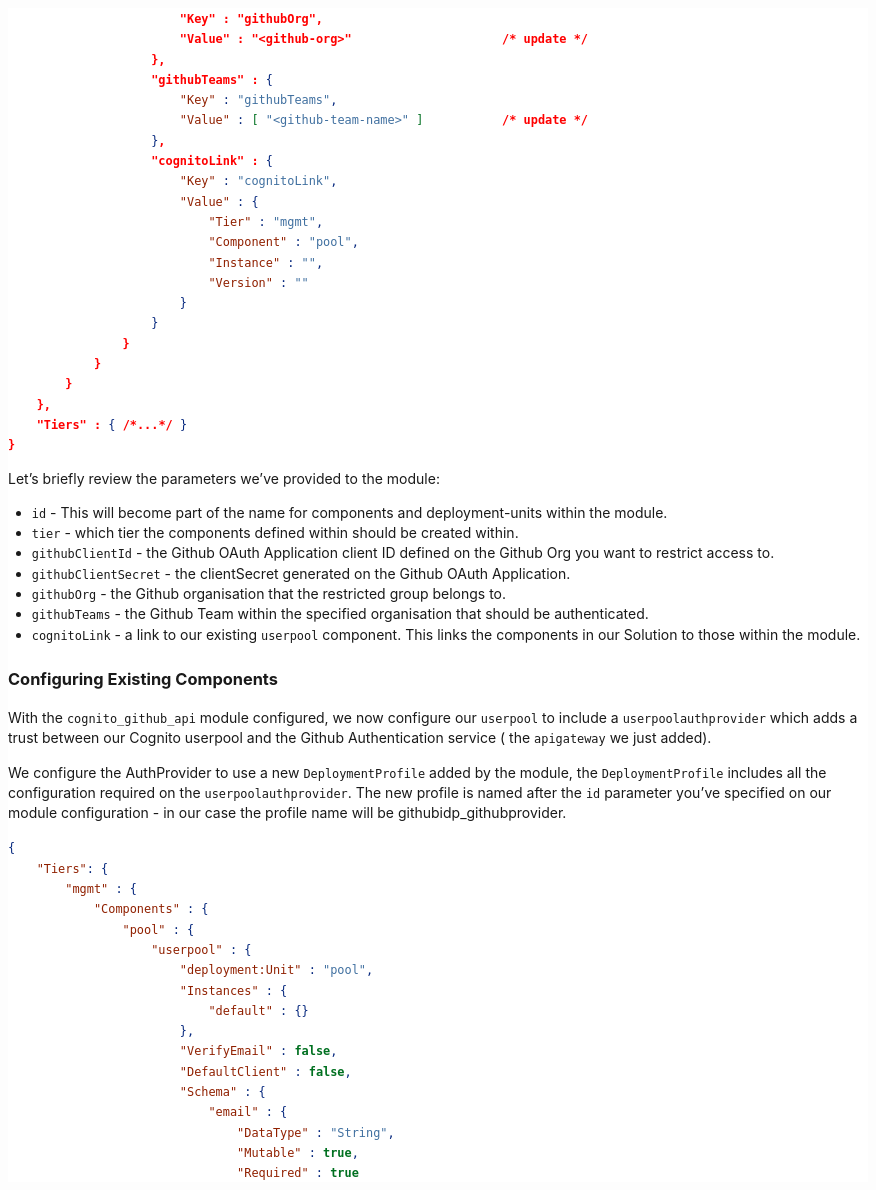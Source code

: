```json
                        "Key" : "githubOrg",
                        "Value" : "<github-org>"                     /* update */
                    },
                    "githubTeams" : {
                        "Key" : "githubTeams",
                        "Value" : [ "<github-team-name>" ]           /* update */
                    },
                    "cognitoLink" : {
                        "Key" : "cognitoLink",
                        "Value" : {
                            "Tier" : "mgmt",
                            "Component" : "pool",
                            "Instance" : "",
                            "Version" : ""
                        }
                    }
                }
            }
        }
    },
    "Tiers" : { /*...*/ }
}
```

Let’s briefly review the parameters we’ve provided to the module:

- `id` - This will become part of the name for components and deployment-units within the module.
- `tier` - which tier the components defined within should be created within.
- `githubClientId` - the Github OAuth Application client ID defined on the Github Org you want to restrict access to.
- `githubClientSecret` - the clientSecret generated on the Github OAuth Application.
- `githubOrg` - the Github organisation that the restricted group belongs to.
- `githubTeams` - the Github Team within the specified organisation that should be authenticated.
- `cognitoLink` -  a link to our existing `userpool` component. This links the components in our Solution to those within the module.

### Configuring Existing Components

With the `cognito_github_api` module configured, we now configure our `userpool` to include a `userpoolauthprovider` which adds a trust between our Cognito userpool and the Github Authentication service ( the `apigateway` we just added).

We configure the AuthProvider to use a new `DeploymentProfile` added by the module, the `DeploymentProfile` includes all the configuration required on the `userpoolauthprovider`. The new profile is named after the `id` parameter you’ve specified on our module configuration - in our case the profile name will be githubidp_githubprovider.

```json
{
    "Tiers": {
        "mgmt" : {
            "Components" : {
                "pool" : {
                    "userpool" : {
                        "deployment:Unit" : "pool",
                        "Instances" : {
                            "default" : {}
                        },
                        "VerifyEmail" : false,
                        "DefaultClient" : false,
                        "Schema" : {
                            "email" : {
                                "DataType" : "String",
                                "Mutable" : true,
                                "Required" : true
```
